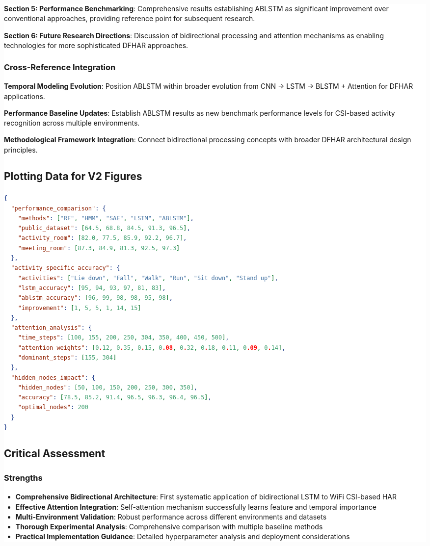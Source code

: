 **Section 5: Performance Benchmarking**: Comprehensive results establishing ABLSTM as significant improvement over conventional approaches, providing reference point for subsequent research.

**Section 6: Future Research Directions**: Discussion of bidirectional processing and attention mechanisms as enabling technologies for more sophisticated DFHAR approaches.

### Cross-Reference Integration

**Temporal Modeling Evolution**: Position ABLSTM within broader evolution from CNN → LSTM → BLSTM + Attention for DFHAR applications.

**Performance Baseline Updates**: Establish ABLSTM results as new benchmark performance levels for CSI-based activity recognition across multiple environments.

**Methodological Framework Integration**: Connect bidirectional processing concepts with broader DFHAR architectural design principles.

## Plotting Data for V2 Figures

```json
{
  "performance_comparison": {
    "methods": ["RF", "HMM", "SAE", "LSTM", "ABLSTM"],
    "public_dataset": [64.5, 68.8, 84.5, 91.3, 96.5],
    "activity_room": [82.0, 77.5, 85.9, 92.2, 96.7],
    "meeting_room": [87.3, 84.9, 81.3, 92.5, 97.3]
  },
  "activity_specific_accuracy": {
    "activities": ["Lie down", "Fall", "Walk", "Run", "Sit down", "Stand up"],
    "lstm_accuracy": [95, 94, 93, 97, 81, 83],
    "ablstm_accuracy": [96, 99, 98, 98, 95, 98],
    "improvement": [1, 5, 5, 1, 14, 15]
  },
  "attention_analysis": {
    "time_steps": [100, 155, 200, 250, 304, 350, 400, 450, 500],
    "attention_weights": [0.12, 0.35, 0.15, 0.08, 0.32, 0.18, 0.11, 0.09, 0.14],
    "dominant_steps": [155, 304]
  },
  "hidden_nodes_impact": {
    "hidden_nodes": [50, 100, 150, 200, 250, 300, 350],
    "accuracy": [78.5, 85.2, 91.4, 96.5, 96.3, 96.4, 96.5],
    "optimal_nodes": 200
  }
}
```

## Critical Assessment

### Strengths

- **Comprehensive Bidirectional Architecture**: First systematic application of bidirectional LSTM to WiFi CSI-based HAR
- **Effective Attention Integration**: Self-attention mechanism successfully learns feature and temporal importance
- **Multi-Environment Validation**: Robust performance across different environments and datasets
- **Thorough Experimental Analysis**: Comprehensive comparison with multiple baseline methods
- **Practical Implementation Guidance**: Detailed hyperparameter analysis and deployment considerations
